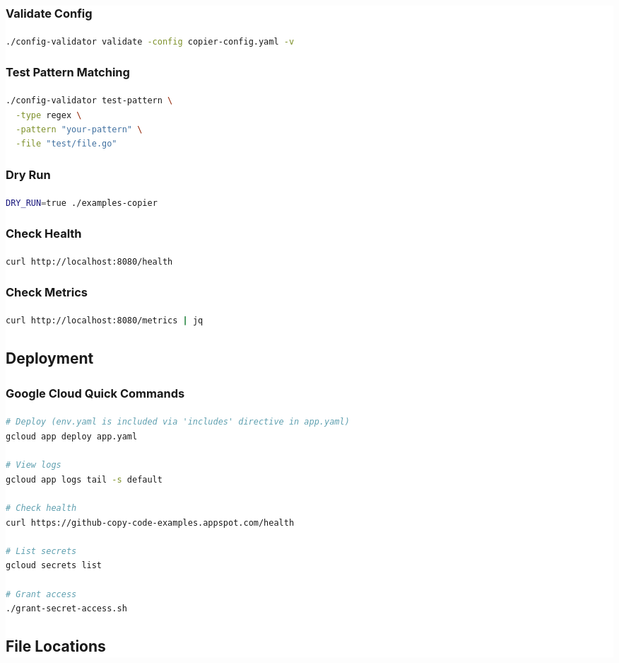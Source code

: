 ### Validate Config
```bash
./config-validator validate -config copier-config.yaml -v
```

### Test Pattern Matching
```bash
./config-validator test-pattern \
  -type regex \
  -pattern "your-pattern" \
  -file "test/file.go"
```

### Dry Run
```bash
DRY_RUN=true ./examples-copier
```

### Check Health
```bash
curl http://localhost:8080/health
```

### Check Metrics
```bash
curl http://localhost:8080/metrics | jq
```

## Deployment 

### Google Cloud Quick Commands

```bash
# Deploy (env.yaml is included via 'includes' directive in app.yaml)
gcloud app deploy app.yaml

# View logs
gcloud app logs tail -s default

# Check health
curl https://github-copy-code-examples.appspot.com/health

# List secrets
gcloud secrets list

# Grant access
./grant-secret-access.sh
```



## File Locations
